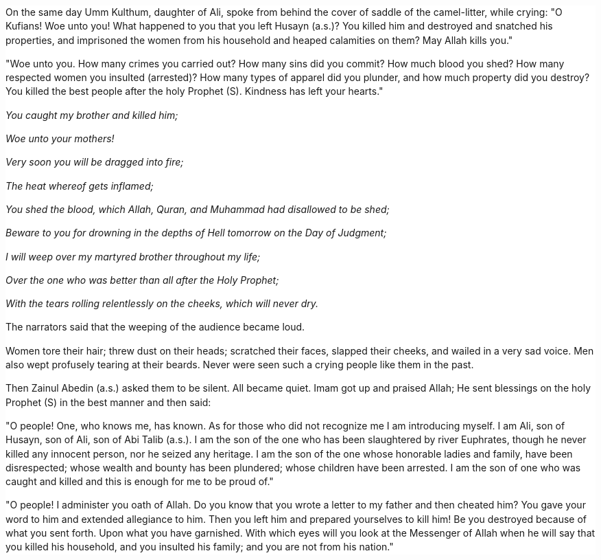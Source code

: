 On the same day Umm Kulthum, daughter of Ali, spoke from behind the
cover of saddle of the camel-litter, while crying: "O Kufians! Woe unto
you! What happened to you that you left Husayn (a.s.)? You killed him
and destroyed and snatched his properties, and imprisoned the women from
his household and heaped calamities on them? May Allah kills you."

"Woe unto you. How many crimes you carried out? How many sins did you
commit? How much blood you shed? How many respected women you insulted
(arrested)? How many types of apparel did you plunder, and how much
property did you destroy? You killed the best people after the holy
Prophet (S). Kindness has left your hearts."

*You caught my brother and killed him;*

*Woe unto your mothers!*

*Very soon you will be dragged into fire;*

*The heat whereof gets inflamed;*

*You shed the blood, which Allah, Quran, and Muhammad had disallowed to
be shed;*

*Beware to you for drowning in the depths of Hell tomorrow on the Day of
Judgment;*

*I will weep over my martyred brother throughout my life;*

*Over the one who was better than all after the Holy Prophet;*

*With the tears rolling relentlessly on the cheeks, which will never
dry.*

The narrators said that the weeping of the audience became loud.

Women tore their hair; threw dust on their heads; scratched their faces,
slapped their cheeks, and wailed in a very sad voice. Men also wept
profusely tearing at their beards. Never were seen such a crying people
like them in the past.

Then Zainul Abedin (a.s.) asked them to be silent. All became quiet.
Imam got up and praised Allah; He sent blessings on the holy Prophet (S)
in the best manner and then said:

"O people! One, who knows me, has known. As for those who did not
recognize me I am introducing myself. I am Ali, son of Husayn, son of
Ali, son of Abi Talib (a.s.). I am the son of the one who has been
slaughtered by river Euphrates, though he never killed any innocent
person, nor he seized any heritage. I am the son of the one whose
honorable ladies and family, have been disrespected; whose wealth and
bounty has been plundered; whose children have been arrested. I am the
son of one who was caught and killed and this is enough for me to be
proud of."

"O people! I administer you oath of Allah. Do you know that you wrote a
letter to my father and then cheated him? You gave your word to him and
extended allegiance to him. Then you left him and prepared yourselves to
kill him! Be you destroyed because of what you sent forth. Upon what you
have garnished. With which eyes will you look at the Messenger of Allah
when he will say that you killed his household, and you insulted his
family; and you are not from his nation."
